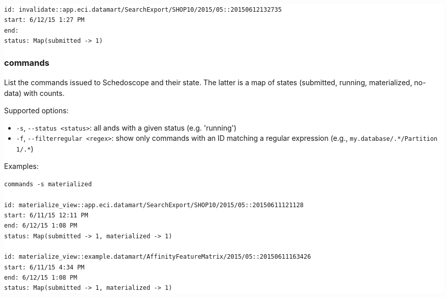     id: invalidate::app.eci.datamart/SearchExport/SHOP10/2015/05::20150612132735
    start: 6/12/15 1:27 PM
    end: 
    status: Map(submitted -> 1)

### commands 

List the commands issued to Schedoscope and their state. The latter is a map of states (submitted, running, materialized, no-data) with counts.

Supported options:
- `-s`, `--status <status>`: all ands with a given status (e.g. 'running')
- `-f`, `--filterregular <regex>`: show only commands with an ID matching a regular expression (e.g., `my.database/.*/Partition1/.*`)

Examples:

    commands -s materialized

    id: materialize_view::app.eci.datamart/SearchExport/SHOP10/2015/05::20150611121128
    start: 6/11/15 12:11 PM 
    end: 6/12/15 1:08 PM
    status: Map(submitted -> 1, materialized -> 1)

    id: materialize_view::example.datamart/AffinityFeatureMatrix/2015/05::20150611163426
    start: 6/11/15 4:34 PM
    end: 6/12/15 1:08 PM
    status: Map(submitted -> 1, materialized -> 1)
